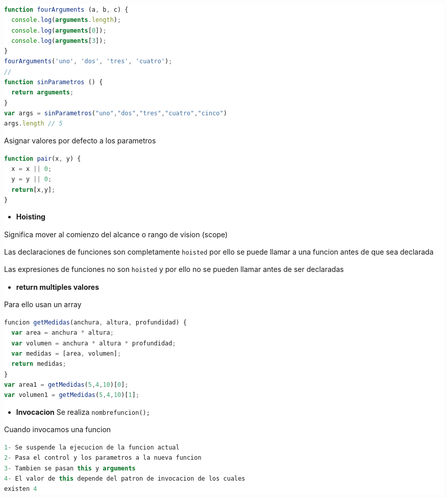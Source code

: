 ```javascript
function fourArguments (a, b, c) {
  console.log(arguments.length);
  console.log(arguments[0]);
  console.log(arguments[3]);
}
fourArguments('uno', 'dos', 'tres', 'cuatro');
// 
function sinParametros () {
  return arguments;
}
var args = sinParametros("uno","dos","tres","cuatro","cinco")
args.length // 5
```

Asignar valores por defecto a los parametros  

```javascript
function pair(x, y) { 
  x = x || 0; 
  y = y || 0; 
  return[x,y];
}
```
* **Hoisting**  

Significa mover al comienzo del alcance o rango de vision (scope)  

Las declaraciones de funciones son completamente `hoisted` por ello se puede llamar a una funcion antes de que sea declarada  

Las expresiones de funciones no son `hoisted` y por ello no se pueden llamar antes de ser declaradas  

* **return multiples valores**

Para ello usan un array

```javascript
funcion getMedidas(anchura, altura, profundidad) {
  var area = anchura * altura;
  var volumen = anchura * altura * profundidad;
  var medidas = [area, volumen];
  return medidas;
}
var area1 = getMedidas(5,4,10)[0];
var volumen1 = getMedidas(5,4,10)[1];
```

* **Invocacion** Se realiza `nombrefuncion();`

Cuando invocamos una funcion

```javascript
1- Se suspende la ejecucion de la funcion actual
2- Pasa el control y los parametros a la nueva funcion
3- Tambien se pasan this y arguments
4- El valor de this depende del patron de invocacion de los cuales
existen 4
```
